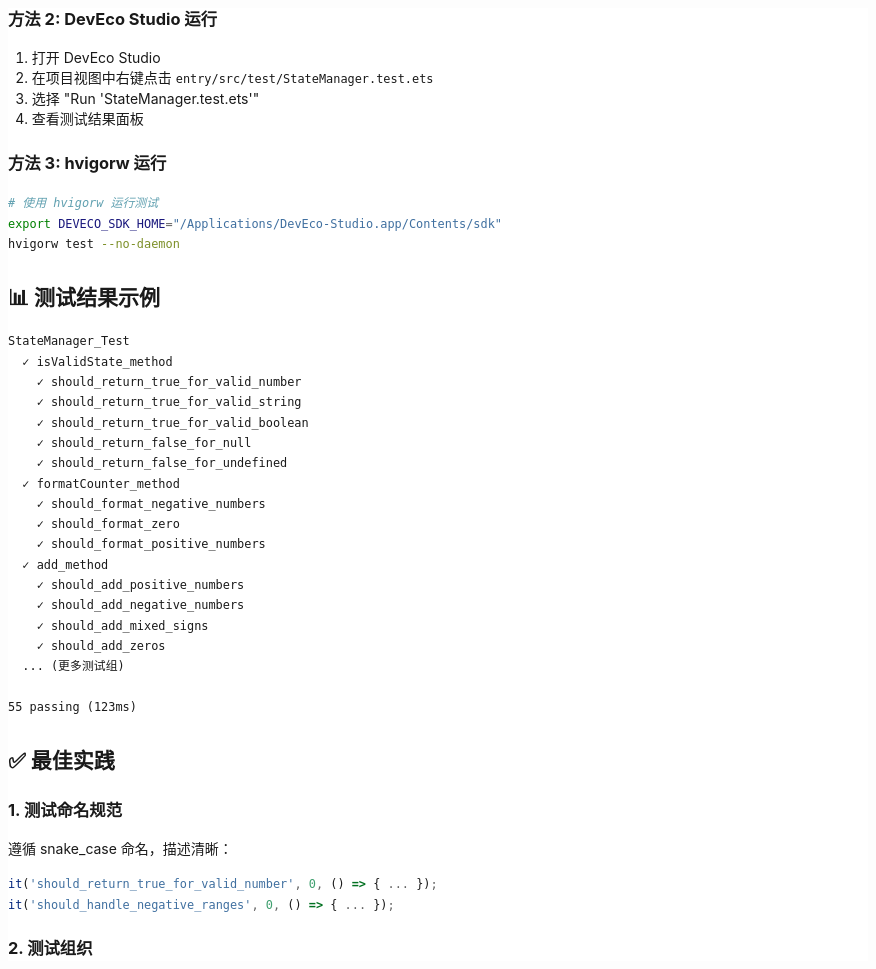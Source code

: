 ### 方法 2: DevEco Studio 运行

1. 打开 DevEco Studio
2. 在项目视图中右键点击 `entry/src/test/StateManager.test.ets`
3. 选择 "Run 'StateManager.test.ets'"
4. 查看测试结果面板

### 方法 3: hvigorw 运行

```bash
# 使用 hvigorw 运行测试
export DEVECO_SDK_HOME="/Applications/DevEco-Studio.app/Contents/sdk"
hvigorw test --no-daemon
```

## 📊 测试结果示例

```
StateManager_Test
  ✓ isValidState_method
    ✓ should_return_true_for_valid_number
    ✓ should_return_true_for_valid_string
    ✓ should_return_true_for_valid_boolean
    ✓ should_return_false_for_null
    ✓ should_return_false_for_undefined
  ✓ formatCounter_method
    ✓ should_format_negative_numbers
    ✓ should_format_zero
    ✓ should_format_positive_numbers
  ✓ add_method
    ✓ should_add_positive_numbers
    ✓ should_add_negative_numbers
    ✓ should_add_mixed_signs
    ✓ should_add_zeros
  ... (更多测试组)

55 passing (123ms)
```

## ✅ 最佳实践

### 1. 测试命名规范

遵循 snake_case 命名，描述清晰：

```typescript
it('should_return_true_for_valid_number', 0, () => { ... });
it('should_handle_negative_ranges', 0, () => { ... });
```

### 2. 测试组织
